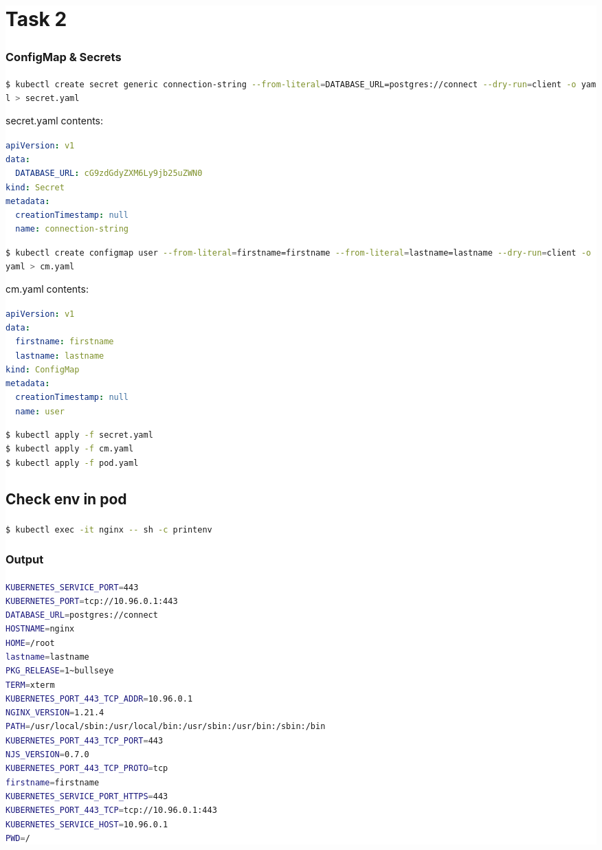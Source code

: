 # Task 2
### ConfigMap & Secrets
```bash
$ kubectl create secret generic connection-string --from-literal=DATABASE_URL=postgres://connect --dry-run=client -o yaml > secret.yaml
```
secret.yaml contents:
```yaml
apiVersion: v1
data:
  DATABASE_URL: cG9zdGdyZXM6Ly9jb25uZWN0
kind: Secret
metadata:
  creationTimestamp: null
  name: connection-string
```
```bash
$ kubectl create configmap user --from-literal=firstname=firstname --from-literal=lastname=lastname --dry-run=client -o yaml > cm.yaml
```
cm.yaml contents:
```yaml
apiVersion: v1
data:
  firstname: firstname
  lastname: lastname
kind: ConfigMap
metadata:
  creationTimestamp: null
  name: user
```
```bash
$ kubectl apply -f secret.yaml
$ kubectl apply -f cm.yaml
$ kubectl apply -f pod.yaml
```
## Check env in pod
```bash
$ kubectl exec -it nginx -- sh -c printenv
```
### Output
```bash
KUBERNETES_SERVICE_PORT=443
KUBERNETES_PORT=tcp://10.96.0.1:443
DATABASE_URL=postgres://connect
HOSTNAME=nginx
HOME=/root
lastname=lastname
PKG_RELEASE=1~bullseye
TERM=xterm
KUBERNETES_PORT_443_TCP_ADDR=10.96.0.1
NGINX_VERSION=1.21.4
PATH=/usr/local/sbin:/usr/local/bin:/usr/sbin:/usr/bin:/sbin:/bin
KUBERNETES_PORT_443_TCP_PORT=443
NJS_VERSION=0.7.0
KUBERNETES_PORT_443_TCP_PROTO=tcp
firstname=firstname
KUBERNETES_SERVICE_PORT_HTTPS=443
KUBERNETES_PORT_443_TCP=tcp://10.96.0.1:443
KUBERNETES_SERVICE_HOST=10.96.0.1
PWD=/
```